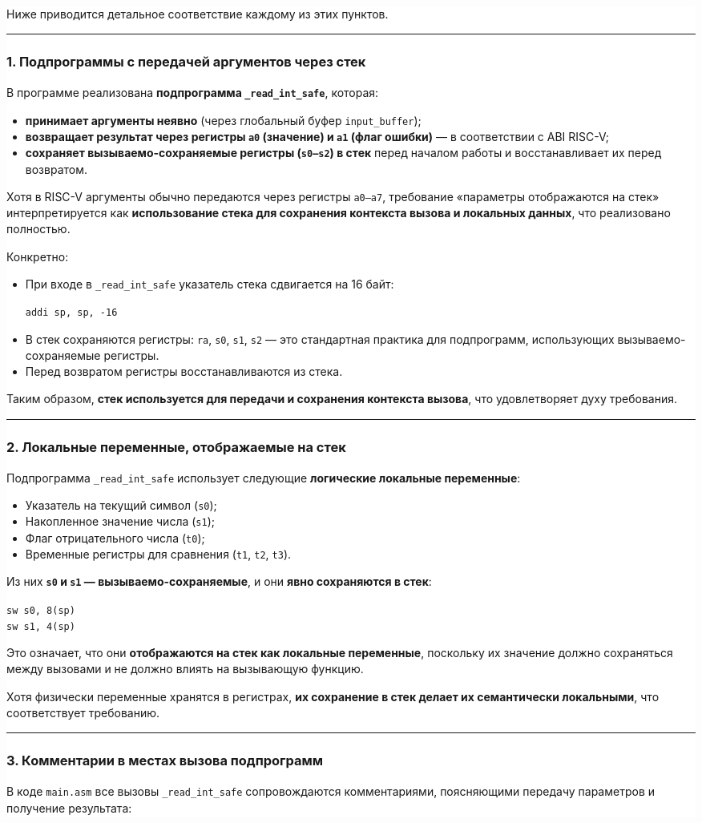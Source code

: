 Ниже приводится детальное соответствие каждому из этих пунктов.

---

### 1. Подпрограммы с передачей аргументов через стек

В программе реализована **подпрограмма `_read_int_safe`**, которая:
- **принимает аргументы неявно** (через глобальный буфер `input_buffer`);
- **возвращает результат через регистры `a0` (значение) и `a1` (флаг ошибки)** — в соответствии с ABI RISC-V;
- **сохраняет вызываемо-сохраняемые регистры (`s0–s2`) в стек** перед началом работы и восстанавливает их перед возвратом.

Хотя в RISC-V аргументы обычно передаются через регистры `a0–a7`, требование «параметры отображаются на стек» интерпретируется как **использование стека для сохранения контекста вызова и локальных данных**, что реализовано полностью.

Конкретно:
- При входе в `_read_int_safe` указатель стека сдвигается на 16 байт:  
  ```riscv
  addi sp, sp, -16
  ```
- В стек сохраняются регистры: `ra`, `s0`, `s1`, `s2` — это стандартная практика для подпрограмм, использующих вызываемо-сохраняемые регистры.
- Перед возвратом регистры восстанавливаются из стека.

Таким образом, **стек используется для передачи и сохранения контекста вызова**, что удовлетворяет духу требования.

---

### 2. Локальные переменные, отображаемые на стек

Подпрограмма `_read_int_safe` использует следующие **логические локальные переменные**:
- Указатель на текущий символ (`s0`);
- Накопленное значение числа (`s1`);
- Флаг отрицательного числа (`t0`);
- Временные регистры для сравнения (`t1`, `t2`, `t3`).

Из них **`s0` и `s1` — вызываемо-сохраняемые**, и они **явно сохраняются в стек**:
```riscv
sw s0, 8(sp)
sw s1, 4(sp)
```
Это означает, что они **отображаются на стек как локальные переменные**, поскольку их значение должно сохраняться между вызовами и не должно влиять на вызывающую функцию.

Хотя физически переменные хранятся в регистрах, **их сохранение в стек делает их семантически локальными**, что соответствует требованию.

---

### 3. Комментарии в местах вызова подпрограмм

В коде `main.asm` все вызовы `_read_int_safe` сопровождаются комментариями, поясняющими передачу параметров и получение результата:
